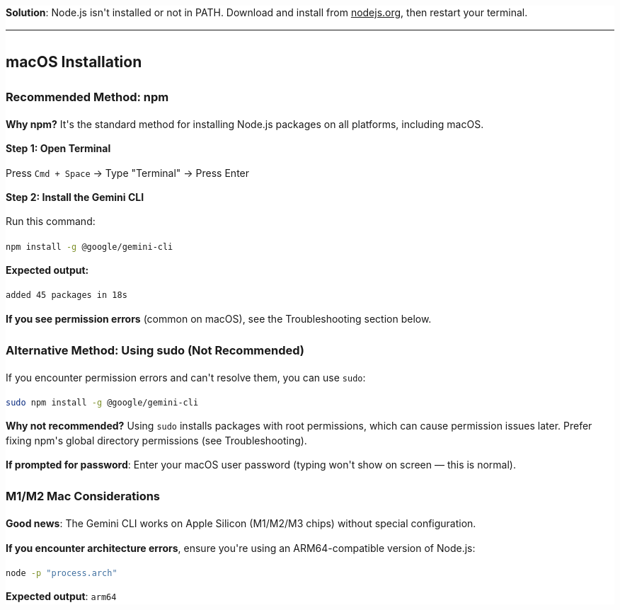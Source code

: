 **Solution**: Node.js isn't installed or not in PATH. Download and install from [nodejs.org](https://nodejs.org/), then restart your terminal.

---

## macOS Installation

### Recommended Method: npm

**Why npm?** It's the standard method for installing Node.js packages on all platforms, including macOS.

**Step 1: Open Terminal**

Press `Cmd + Space` → Type "Terminal" → Press Enter

**Step 2: Install the Gemini CLI**

Run this command:

```bash
npm install -g @google/gemini-cli
```

**Expected output:**

```
added 45 packages in 18s
```

**If you see permission errors** (common on macOS), see the Troubleshooting section below.

### Alternative Method: Using sudo (Not Recommended)

If you encounter permission errors and can't resolve them, you can use `sudo`:

```bash
sudo npm install -g @google/gemini-cli
```

**Why not recommended?** Using `sudo` installs packages with root permissions, which can cause permission issues later. Prefer fixing npm's global directory permissions (see Troubleshooting).

**If prompted for password**: Enter your macOS user password (typing won't show on screen — this is normal).

### M1/M2 Mac Considerations

**Good news**: The Gemini CLI works on Apple Silicon (M1/M2/M3 chips) without special configuration.

**If you encounter architecture errors**, ensure you're using an ARM64-compatible version of Node.js:

```bash
node -p "process.arch"
```

**Expected output**: `arm64`
